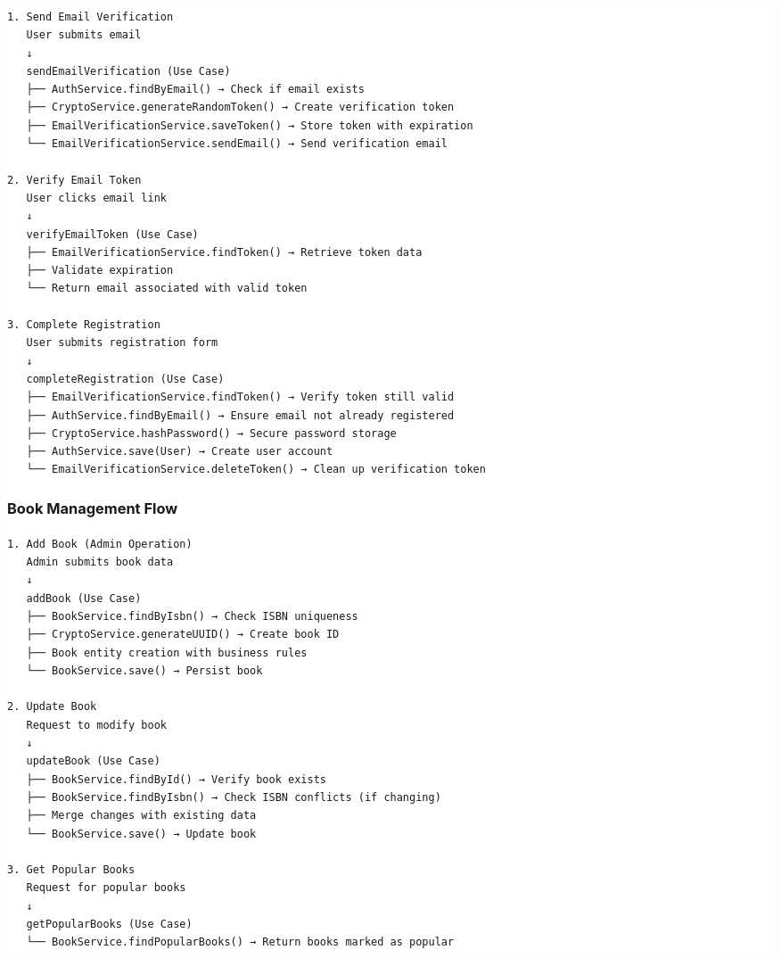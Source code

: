 ```
1. Send Email Verification
   User submits email
   ↓
   sendEmailVerification (Use Case)
   ├── AuthService.findByEmail() → Check if email exists
   ├── CryptoService.generateRandomToken() → Create verification token
   ├── EmailVerificationService.saveToken() → Store token with expiration
   └── EmailVerificationService.sendEmail() → Send verification email

2. Verify Email Token
   User clicks email link
   ↓
   verifyEmailToken (Use Case)
   ├── EmailVerificationService.findToken() → Retrieve token data
   ├── Validate expiration
   └── Return email associated with valid token

3. Complete Registration
   User submits registration form
   ↓
   completeRegistration (Use Case)
   ├── EmailVerificationService.findToken() → Verify token still valid
   ├── AuthService.findByEmail() → Ensure email not already registered
   ├── CryptoService.hashPassword() → Secure password storage
   ├── AuthService.save(User) → Create user account
   └── EmailVerificationService.deleteToken() → Clean up verification token
```

### Book Management Flow

```
1. Add Book (Admin Operation)
   Admin submits book data
   ↓
   addBook (Use Case)
   ├── BookService.findByIsbn() → Check ISBN uniqueness
   ├── CryptoService.generateUUID() → Create book ID
   ├── Book entity creation with business rules
   └── BookService.save() → Persist book

2. Update Book
   Request to modify book
   ↓
   updateBook (Use Case)
   ├── BookService.findById() → Verify book exists
   ├── BookService.findByIsbn() → Check ISBN conflicts (if changing)
   ├── Merge changes with existing data
   └── BookService.save() → Update book

3. Get Popular Books
   Request for popular books
   ↓
   getPopularBooks (Use Case)
   └── BookService.findPopularBooks() → Return books marked as popular
```
